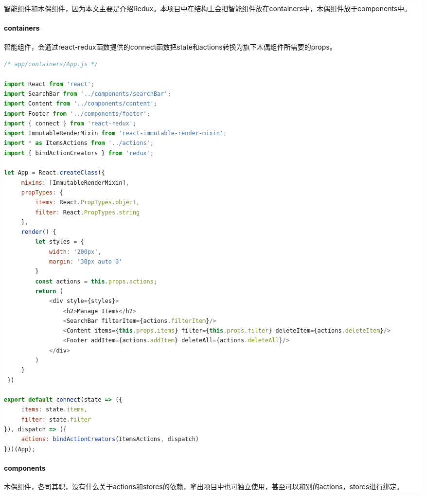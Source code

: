 智能组件和木偶组件，因为本文主要是介绍Redux。本项目中在结构上会把智能组件放在containers中，木偶组件放于components中。

#### containers

智能组件，会通过react-redux函数提供的connect函数把state和actions转换为旗下木偶组件所需要的props。
```javascript
/* app/containers/App.js */
 
import React from 'react';
import SearchBar from '../components/searchBar';
import Content from '../components/content';
import Footer from '../components/footer';
import { connect } from 'react-redux';
import ImmutableRenderMixin from 'react-immutable-render-mixin';
import * as ItemsActions from '../actions';
import { bindActionCreators } from 'redux';
 
let App = React.createClass({
     mixins: [ImmutableRenderMixin],
     propTypes: {
         items: React.PropTypes.object,
         filter: React.PropTypes.string
     },
     render() {
         let styles = {
             width: '200px',
             margin: '30px auto 0'
         }
         const actions = this.props.actions;
         return (
             <div style={styles}>
                 <h2>Manage Items</h2>
                 <SearchBar filterItem={actions.filterItem}/>
                 <Content items={this.props.items} filter={this.props.filter} deleteItem={actions.deleteItem}/>
                 <Footer addItem={actions.addItem} deleteAll={actions.deleteAll}/>
             </div>
         )
     }
 })
 
export default connect(state => ({
     items: state.items,
     filter: state.filter
}), dispatch => ({
     actions: bindActionCreators(ItemsActions, dispatch)
}))(App);
```
#### components

木偶组件，各司其职，没有什么关于actions和stores的依赖，拿出项目中也可独立使用，甚至可以和别的actions，stores进行绑定。
